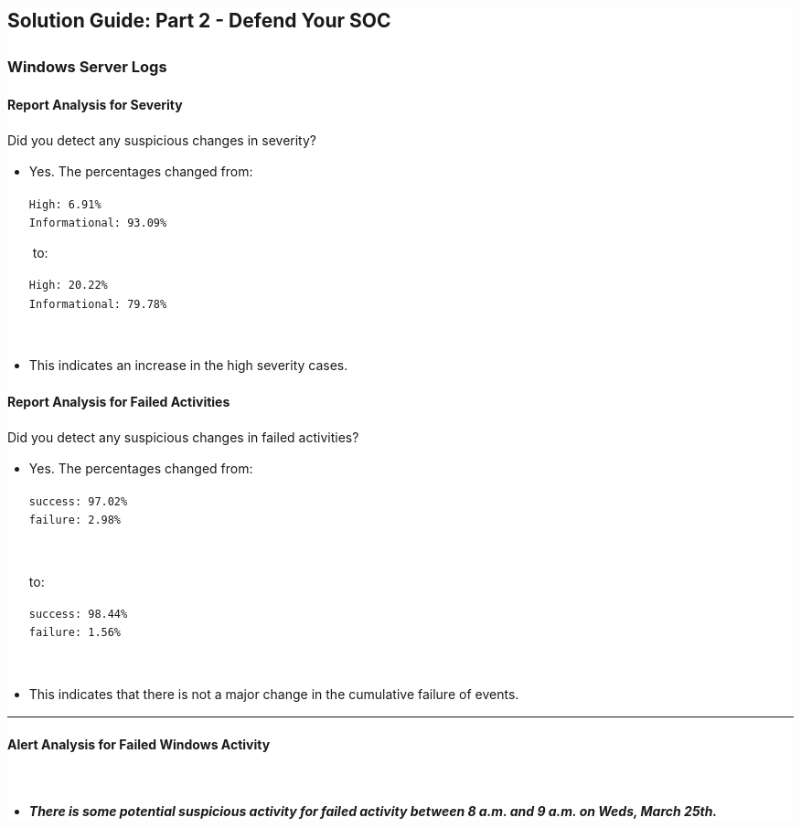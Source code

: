 ## Solution Guide: Part 2 - Defend Your SOC
   
### Windows Server Logs

#### Report Analysis for Severity

Did you detect any suspicious changes in severity?
	

- Yes. The percentages changed from:

	```
	High: 6.91%
	Informational: 93.09%
	```
	![]()
	to: 
	```
	High: 20.22%
	Informational: 79.78%
	```
	![]()

- This indicates an increase in the high severity cases.

#### Report Analysis for Failed Activities

Did you detect any suspicious changes in failed activities?

- Yes. The percentages changed from:
	```
	success: 97.02%
	failure: 2.98%
	```
	![]()

	 to:
	```
	success: 98.44%
	failure: 1.56%
	```
	![]()

- This indicates that there is not a major change in the cumulative failure of events. 
   
---
#### Alert Analysis for Failed Windows Activity

![]()

  - **_There is some potential suspicious activity for failed activity between 8 a.m. and 9 a.m. on Weds, March 25th._**
